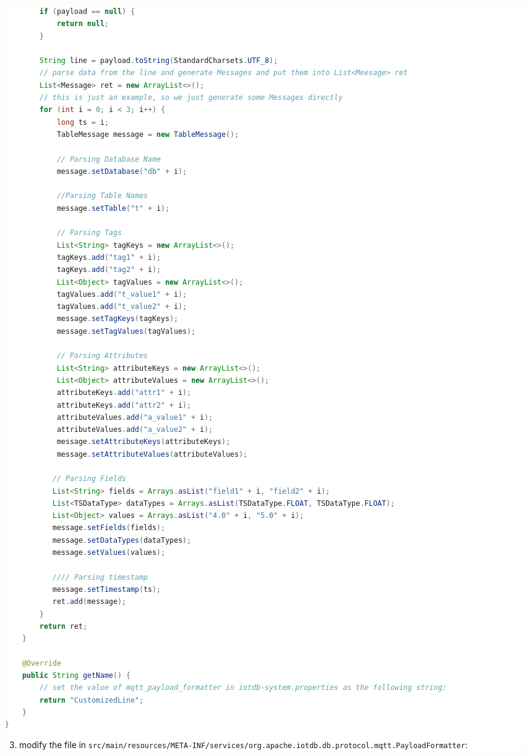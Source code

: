 ```java
        if (payload == null) {
            return null;
        }

        String line = payload.toString(StandardCharsets.UTF_8);
        // parse data from the line and generate Messages and put them into List<Meesage> ret
        List<Message> ret = new ArrayList<>();
        // this is just an example, so we just generate some Messages directly
        for (int i = 0; i < 3; i++) {
            long ts = i;
            TableMessage message = new TableMessage();
            
            // Parsing Database Name
            message.setDatabase("db" + i);
            
            //Parsing Table Names
            message.setTable("t" + i);

            // Parsing Tags
            List<String> tagKeys = new ArrayList<>();
            tagKeys.add("tag1" + i);
            tagKeys.add("tag2" + i);
            List<Object> tagValues = new ArrayList<>();
            tagValues.add("t_value1" + i);
            tagValues.add("t_value2" + i);
            message.setTagKeys(tagKeys);
            message.setTagValues(tagValues);

            // Parsing Attributes
            List<String> attributeKeys = new ArrayList<>();
            List<Object> attributeValues = new ArrayList<>();
            attributeKeys.add("attr1" + i);
            attributeKeys.add("attr2" + i);
            attributeValues.add("a_value1" + i);
            attributeValues.add("a_value2" + i);
            message.setAttributeKeys(attributeKeys);
            message.setAttributeValues(attributeValues);

           // Parsing Fields
           List<String> fields = Arrays.asList("field1" + i, "field2" + i);
           List<TSDataType> dataTypes = Arrays.asList(TSDataType.FLOAT, TSDataType.FLOAT);
           List<Object> values = Arrays.asList("4.0" + i, "5.0" + i);
           message.setFields(fields);
           message.setDataTypes(dataTypes);
           message.setValues(values);
           
           //// Parsing timestamp
           message.setTimestamp(ts);
           ret.add(message);
        }
        return ret;
    }

    @Override
    public String getName() {
        // set the value of mqtt_payload_formatter in iotdb-system.properties as the following string:
        return "CustomizedLine";
    }
}
```
3. modify the file in `src/main/resources/META-INF/services/org.apache.iotdb.db.protocol.mqtt.PayloadFormatter`: